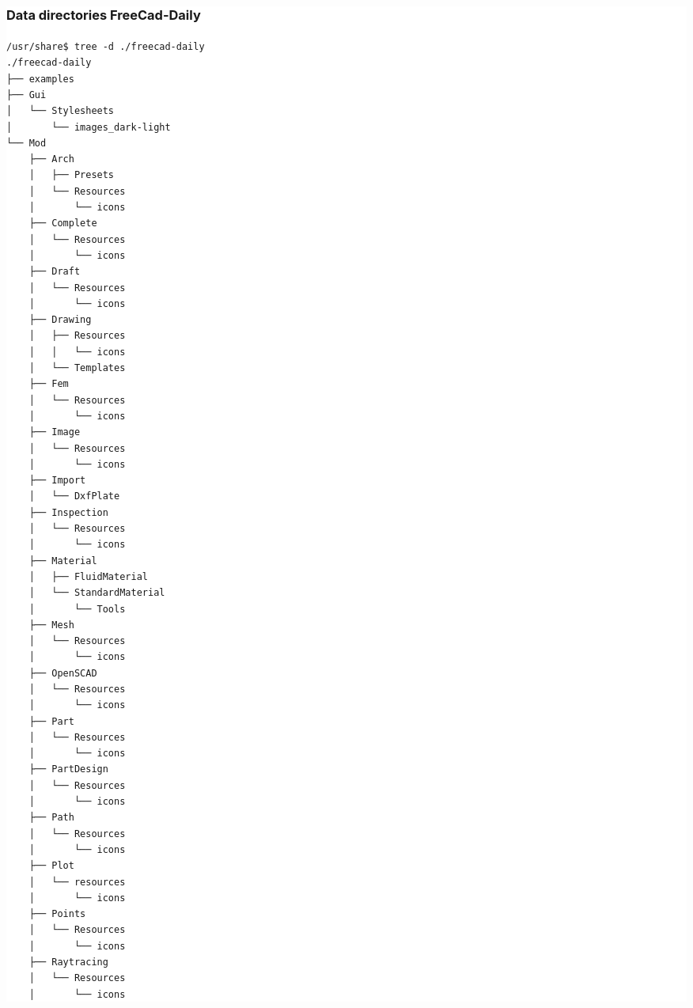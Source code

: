 ### Data directories FreeCad-Daily

```
/usr/share$ tree -d ./freecad-daily
./freecad-daily
├── examples
├── Gui
│   └── Stylesheets
│       └── images_dark-light
└── Mod
    ├── Arch
    │   ├── Presets
    │   └── Resources
    │       └── icons
    ├── Complete
    │   └── Resources
    │       └── icons
    ├── Draft
    │   └── Resources
    │       └── icons
    ├── Drawing
    │   ├── Resources
    │   │   └── icons
    │   └── Templates
    ├── Fem
    │   └── Resources
    │       └── icons
    ├── Image
    │   └── Resources
    │       └── icons
    ├── Import
    │   └── DxfPlate
    ├── Inspection
    │   └── Resources
    │       └── icons
    ├── Material
    │   ├── FluidMaterial
    │   └── StandardMaterial
    │       └── Tools
    ├── Mesh
    │   └── Resources
    │       └── icons
    ├── OpenSCAD
    │   └── Resources
    │       └── icons
    ├── Part
    │   └── Resources
    │       └── icons
    ├── PartDesign
    │   └── Resources
    │       └── icons
    ├── Path
    │   └── Resources
    │       └── icons
    ├── Plot
    │   └── resources
    │       └── icons
    ├── Points
    │   └── Resources
    │       └── icons
    ├── Raytracing
    │   └── Resources
    │       └── icons
```